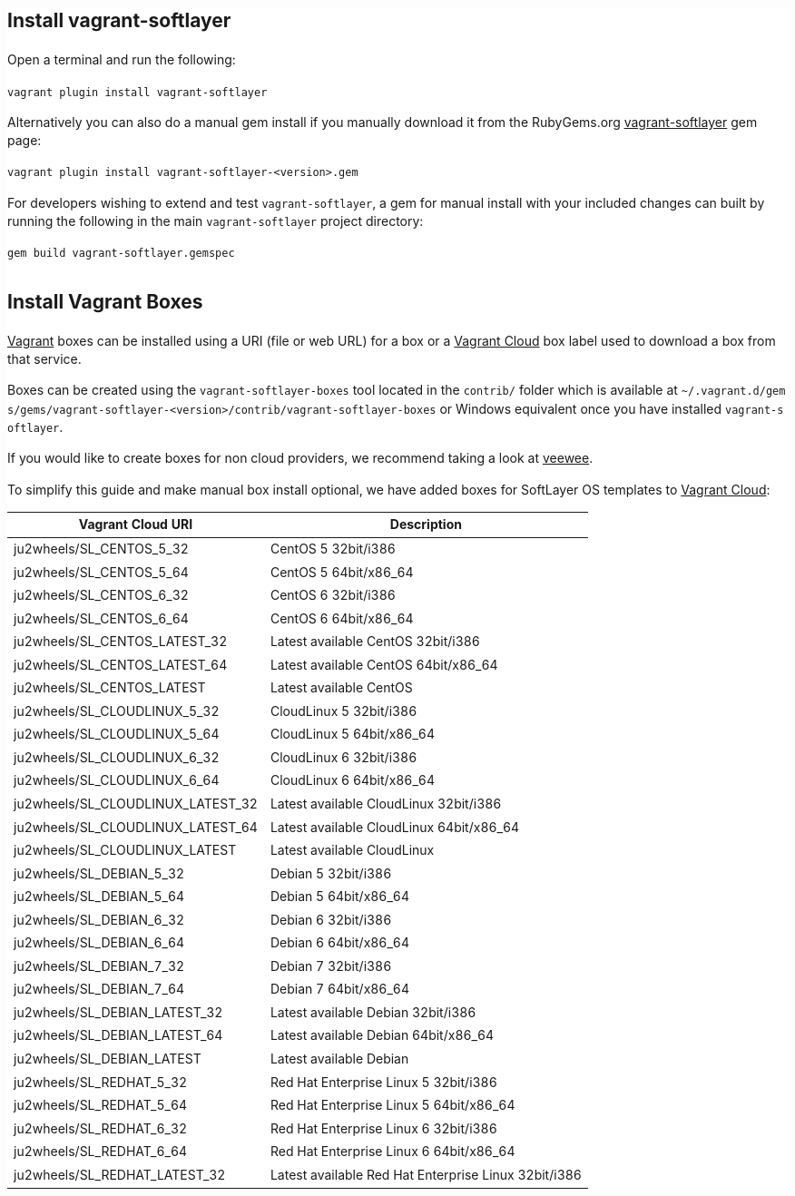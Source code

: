 ## Install vagrant-softlayer

Open a terminal and run the following:

`vagrant plugin install vagrant-softlayer`

Alternatively you can also do a manual gem install if you manually download it from the RubyGems.org [vagrant-softlayer](http://rubygems.org/gems/vagrant-softlayer)
gem page:

`vagrant plugin install vagrant-softlayer-<version>.gem`

For developers wishing to extend and test `vagrant-softlayer`, a gem for manual install with your included changes
can built by running the following in the main `vagrant-softlayer` project directory:

`gem build vagrant-softlayer.gemspec`

## Install Vagrant Boxes

[Vagrant](http://www.vagrantup.com) boxes can be installed using a URI (file or web URL) for a box or a [Vagrant Cloud](https://vagrantcloud.com/)
box label used to download a box from that service.

Boxes can be created using the `vagrant-softlayer-boxes` tool located in the `contrib/` folder which is available at
`~/.vagrant.d/gems/gems/vagrant-softlayer-<version>/contrib/vagrant-softlayer-boxes` or Windows equivalent once you have
installed `vagrant-softlayer`.

If you would like to create boxes for non cloud providers, we recommend taking a look at [veewee](https://github.com/jedi4ever/veewee).

To simplify this guide and make manual box install optional, we have added boxes for SoftLayer OS templates to [Vagrant Cloud](https://vagrantcloud.com/):

Vagrant Cloud URI                   | Description
----------------------------------- | -----------------------------------------------------------------------------------------------------------------------------------------------------
ju2wheels/SL_CENTOS_5_32            | CentOS 5 32bit/i386
ju2wheels/SL_CENTOS_5_64            | CentOS 5 64bit/x86_64
ju2wheels/SL_CENTOS_6_32            | CentOS 6 32bit/i386
ju2wheels/SL_CENTOS_6_64            | CentOS 6 64bit/x86_64
ju2wheels/SL_CENTOS_LATEST_32       | Latest available CentOS 32bit/i386
ju2wheels/SL_CENTOS_LATEST_64       | Latest available CentOS 64bit/x86_64
ju2wheels/SL_CENTOS_LATEST          | Latest available CentOS
ju2wheels/SL_CLOUDLINUX_5_32        | CloudLinux 5 32bit/i386
ju2wheels/SL_CLOUDLINUX_5_64        | CloudLinux 5 64bit/x86_64
ju2wheels/SL_CLOUDLINUX_6_32        | CloudLinux 6 32bit/i386
ju2wheels/SL_CLOUDLINUX_6_64        | CloudLinux 6 64bit/x86_64
ju2wheels/SL_CLOUDLINUX_LATEST_32   | Latest available CloudLinux 32bit/i386
ju2wheels/SL_CLOUDLINUX_LATEST_64   | Latest available CloudLinux 64bit/x86_64
ju2wheels/SL_CLOUDLINUX_LATEST      | Latest available CloudLinux
ju2wheels/SL_DEBIAN_5_32            | Debian 5 32bit/i386
ju2wheels/SL_DEBIAN_5_64            | Debian 5 64bit/x86_64
ju2wheels/SL_DEBIAN_6_32            | Debian 6 32bit/i386
ju2wheels/SL_DEBIAN_6_64            | Debian 6 64bit/x86_64
ju2wheels/SL_DEBIAN_7_32            | Debian 7 32bit/i386
ju2wheels/SL_DEBIAN_7_64            | Debian 7 64bit/x86_64
ju2wheels/SL_DEBIAN_LATEST_32       | Latest available Debian 32bit/i386
ju2wheels/SL_DEBIAN_LATEST_64       | Latest available Debian 64bit/x86_64
ju2wheels/SL_DEBIAN_LATEST          | Latest available Debian
ju2wheels/SL_REDHAT_5_32            | Red Hat Enterprise Linux 5 32bit/i386
ju2wheels/SL_REDHAT_5_64            | Red Hat Enterprise Linux 5 64bit/x86_64
ju2wheels/SL_REDHAT_6_32            | Red Hat Enterprise Linux 6 32bit/i386
ju2wheels/SL_REDHAT_6_64            | Red Hat Enterprise Linux 6 64bit/x86_64
ju2wheels/SL_REDHAT_LATEST_32       | Latest available Red Hat Enterprise Linux 32bit/i386